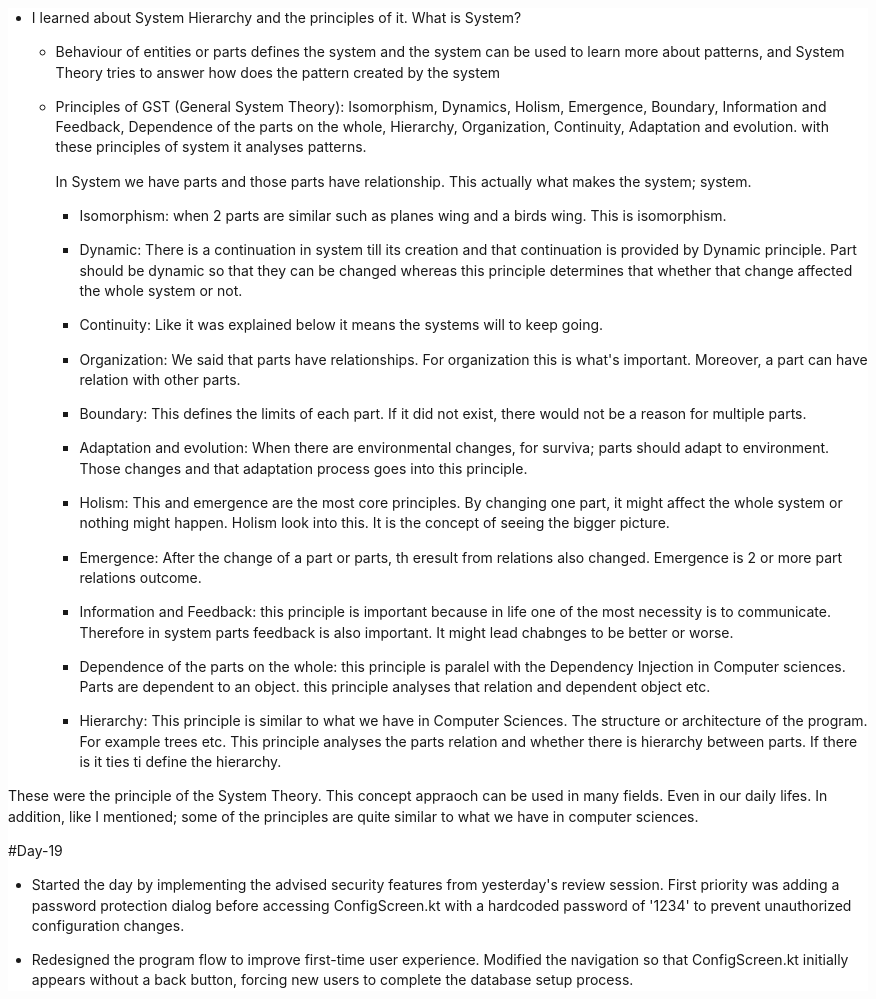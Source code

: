 - I learned about System Hierarchy and the principles of it.
    What is System?
    - Behaviour of entities or parts defines the system and the system can be used to learn more about patterns, and System Theory tries to answer how does the pattern created by the system
  - Principles of GST (General System Theory): Isomorphism, Dynamics, Holism, Emergence, Boundary, Information and Feedback, Dependence of the parts on the whole, Hierarchy, Organization, Continuity, Adaptation and evolution. with these principles of system it analyses patterns.
 
    In System we have parts and those parts have relationship. This actually what makes the system; system.
    - Isomorphism: when 2 parts are similar such as planes wing and a birds wing. This is isomorphism.
    
    - Dynamic: There is a continuation in system till its creation and that continuation is provided by Dynamic principle. Part should be dynamic so that they can be changed whereas this principle determines that whether that change affected the whole system or not.

    - Continuity: Like it was explained below it means the systems will to keep going.
   
    - Organization: We said that parts have relationships. For organization this is what's important. Moreover, a part can have relation with other parts.
   
    - Boundary: This defines the limits of each part. If it did not exist, there would not be a reason for multiple parts.
   
    - Adaptation and evolution: When there are environmental changes, for surviva; parts should adapt to environment. Those changes and that adaptation process goes into this principle.
   
    - Holism: This and emergence are the most core principles. By changing one part, it might affect the whole system or nothing might happen. Holism look into this. It is the concept of seeing the bigger picture.
   
    - Emergence: After the change of a part or parts, th eresult from relations also changed. Emergence is 2 or more part relations outcome.
   
    - Information and Feedback: this principle is important because in life one of the most necessity is to communicate. Therefore in system parts feedback is also important. It might lead chabnges to be better or worse.
   
    - Dependence of the parts on the whole: this principle is paralel with the Dependency Injection in Computer sciences. Parts are dependent to an object. this principle analyses that relation and dependent object etc.
   
    - Hierarchy: This principle is similar to what we have in Computer Sciences. The structure or architecture of the program. For example trees etc. This principle analyses the parts relation and whether there is hierarchy between parts. If there is it ties ti define the hierarchy.
   
These were the principle of the System Theory. This concept appraoch can be used in many fields. Even in our daily lifes. In addition, like I mentioned; some of the principles are quite similar to what we have in computer sciences.

#Day-19

- Started the day by implementing the advised security features from yesterday's review session. First priority was adding a password protection dialog before accessing ConfigScreen.kt with a hardcoded password of '1234' to prevent unauthorized configuration changes. 

- Redesigned the program flow to improve first-time user experience. Modified the navigation so that ConfigScreen.kt initially appears without a back button, forcing new users to complete the database setup process.
